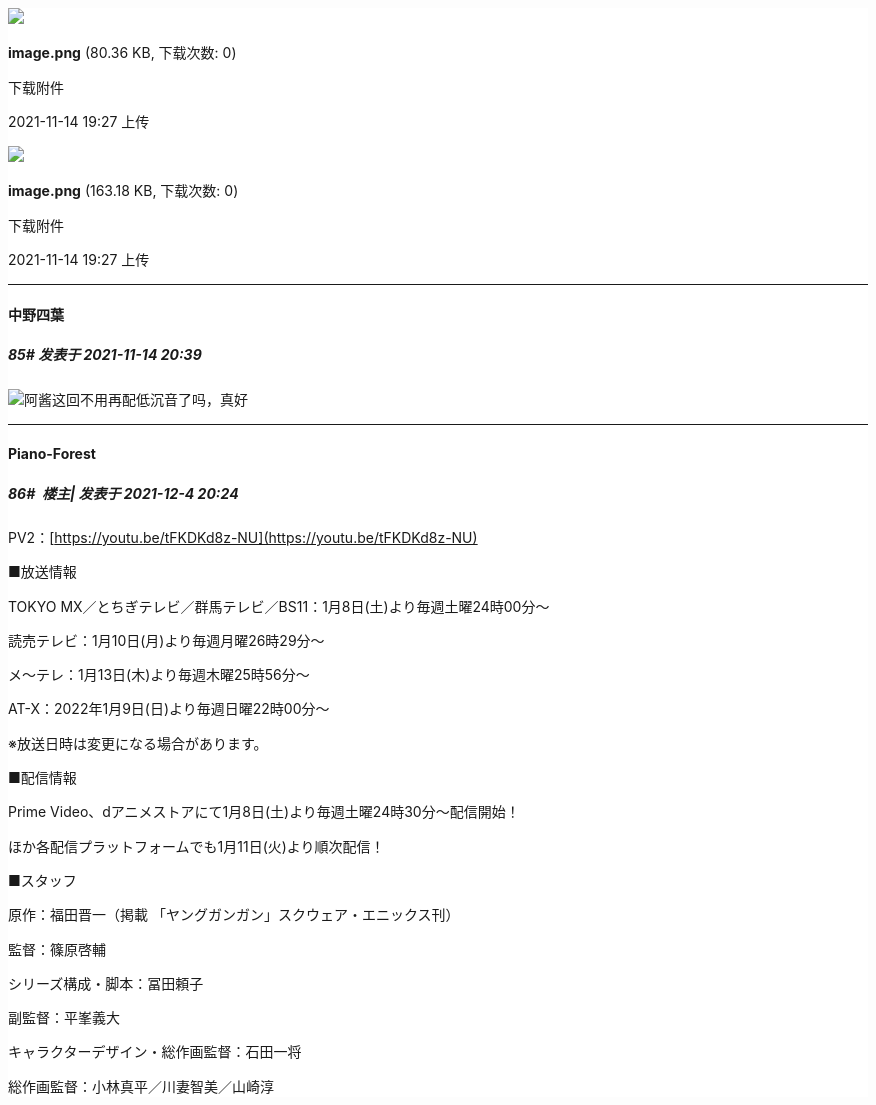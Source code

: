 <img src="https://img.saraba1st.com/forum/202111/14/192700tpfw2r4zxpxfre42.png" referrerpolicy="no-referrer">

<strong>image.png</strong> (80.36 KB, 下载次数: 0)

下载附件

2021-11-14 19:27 上传

<img src="https://img.saraba1st.com/forum/202111/14/192708zordqemmo7qr47f2.png" referrerpolicy="no-referrer">

<strong>image.png</strong> (163.18 KB, 下载次数: 0)

下载附件

2021-11-14 19:27 上传

*****

####  中野四葉  
##### 85#       发表于 2021-11-14 20:39

<img src="https://static.saraba1st.com/image/smiley/face2017/075.png" referrerpolicy="no-referrer">阿酱这回不用再配低沉音了吗，真好

*****

####  Piano-Forest  
##### 86#         楼主| 发表于 2021-12-4 20:24

PV2：[https://youtu.be/tFKDKd8z-NU](https://youtu.be/tFKDKd8z-NU)

■放送情報

TOKYO MX／とちぎテレビ／群馬テレビ／BS11：1月8日(土)より毎週土曜24時00分～

読売テレビ：1月10日(月)より毎週月曜26時29分～

メ～テレ：1月13日(木)より毎週木曜25時56分～

AT-X：2022年1月9日(日)より毎週日曜22時00分～

※放送日時は変更になる場合があります。

■配信情報

Prime Video、dアニメストアにて1月8日(土)より毎週土曜24時30分～配信開始！

ほか各配信プラットフォームでも1月11日(火)より順次配信！

■スタッフ

原作：福田晋一（掲載 「ヤングガンガン」スクウェア・エニックス刊）

監督：篠原啓輔

シリーズ構成・脚本：冨田頼子

副監督：平峯義大

キャラクターデザイン・総作画監督：石田一将

総作画監督：小林真平／川妻智美／山崎淳
